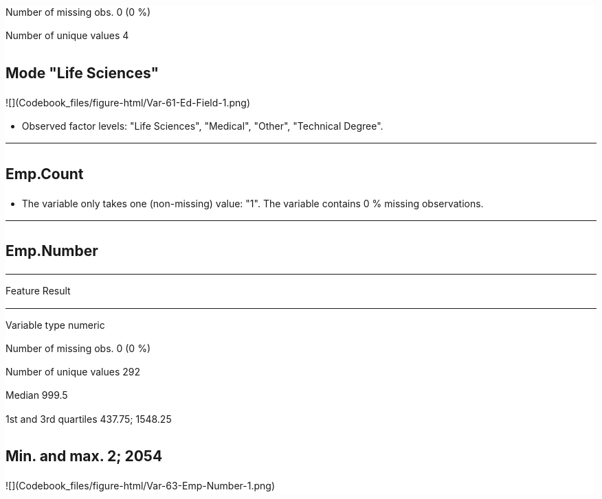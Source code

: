 Number of missing obs.              0 (0 %)

Number of unique values                   4

Mode                        "Life Sciences"
-------------------------------------------


</div>
<div class = "col-lg-4">
![](Codebook_files/figure-html/Var-61-Ed-Field-1.png)
</div>
</div>


- Observed factor levels: \"Life Sciences\", \"Medical\", \"Other\", \"Technical Degree\". 



---

## Emp.Count

* The variable only takes one (non-missing) value: \"1\". The variable contains 0 \% missing observations.



---

## Emp.Number

<div class = "row">
<div class = "col-lg-8">

-------------------------------------------
Feature                              Result
------------------------- -----------------
Variable type                       numeric

Number of missing obs.              0 (0 %)

Number of unique values                 292

Median                                999.5

1st and 3rd quartiles       437.75; 1548.25

Min. and max.                       2; 2054
-------------------------------------------


</div>
<div class = "col-lg-4">
![](Codebook_files/figure-html/Var-63-Emp-Number-1.png)
</div>
</div>

